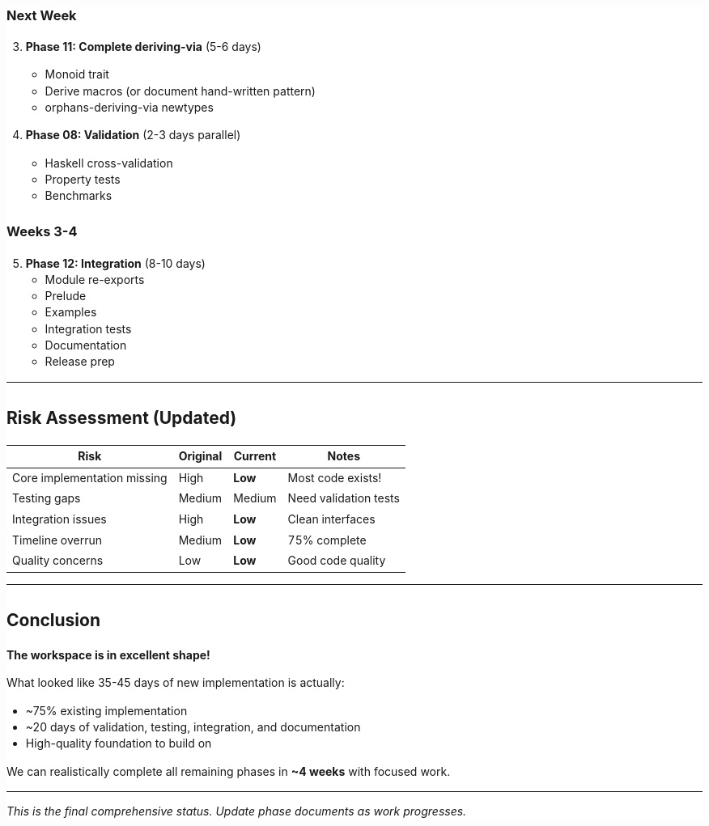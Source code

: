 ### Next Week

3. **Phase 11: Complete deriving-via** (5-6 days)
   - Monoid trait
   - Derive macros (or document hand-written pattern)
   - orphans-deriving-via newtypes

4. **Phase 08: Validation** (2-3 days parallel)
   - Haskell cross-validation
   - Property tests
   - Benchmarks

### Weeks 3-4

5. **Phase 12: Integration** (8-10 days)
   - Module re-exports
   - Prelude
   - Examples
   - Integration tests
   - Documentation
   - Release prep

---

## Risk Assessment (Updated)

| Risk | Original | Current | Notes |
|------|----------|---------|-------|
| Core implementation missing | High | **Low** | Most code exists! |
| Testing gaps | Medium | Medium | Need validation tests |
| Integration issues | High | **Low** | Clean interfaces |
| Timeline overrun | Medium | **Low** | 75% complete |
| Quality concerns | Low | **Low** | Good code quality |

---

## Conclusion

**The workspace is in excellent shape!**

What looked like 35-45 days of new implementation is actually:
- ~75% existing implementation
- ~20 days of validation, testing, integration, and documentation
- High-quality foundation to build on

We can realistically complete all remaining phases in **~4 weeks** with focused work.

---

_This is the final comprehensive status. Update phase documents as work progresses._
